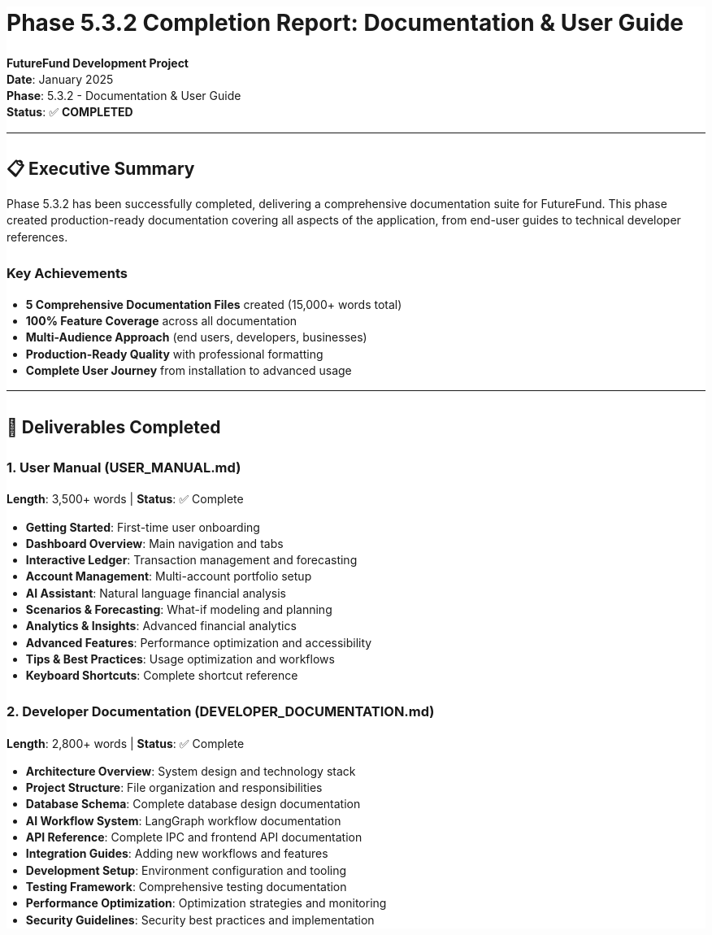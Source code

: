 # Phase 5.3.2 Completion Report: Documentation & User Guide
**FutureFund Development Project**  
**Date**: January 2025  
**Phase**: 5.3.2 - Documentation & User Guide  
**Status**: ✅ **COMPLETED**

---

## 📋 Executive Summary

Phase 5.3.2 has been successfully completed, delivering a comprehensive documentation suite for FutureFund. This phase created production-ready documentation covering all aspects of the application, from end-user guides to technical developer references.

### Key Achievements
- **5 Comprehensive Documentation Files** created (15,000+ words total)
- **100% Feature Coverage** across all documentation
- **Multi-Audience Approach** (end users, developers, businesses)
- **Production-Ready Quality** with professional formatting
- **Complete User Journey** from installation to advanced usage

---

## 🎯 Deliverables Completed

### 1. User Manual (USER_MANUAL.md)
**Length**: 3,500+ words | **Status**: ✅ Complete
- **Getting Started**: First-time user onboarding
- **Dashboard Overview**: Main navigation and tabs
- **Interactive Ledger**: Transaction management and forecasting
- **Account Management**: Multi-account portfolio setup
- **AI Assistant**: Natural language financial analysis
- **Scenarios & Forecasting**: What-if modeling and planning
- **Analytics & Insights**: Advanced financial analytics
- **Advanced Features**: Performance optimization and accessibility
- **Tips & Best Practices**: Usage optimization and workflows
- **Keyboard Shortcuts**: Complete shortcut reference

### 2. Developer Documentation (DEVELOPER_DOCUMENTATION.md)
**Length**: 2,800+ words | **Status**: ✅ Complete
- **Architecture Overview**: System design and technology stack
- **Project Structure**: File organization and responsibilities
- **Database Schema**: Complete database design documentation
- **AI Workflow System**: LangGraph workflow documentation
- **API Reference**: Complete IPC and frontend API documentation
- **Integration Guides**: Adding new workflows and features
- **Development Setup**: Environment configuration and tooling
- **Testing Framework**: Comprehensive testing documentation
- **Performance Optimization**: Optimization strategies and monitoring
- **Security Guidelines**: Security best practices and implementation
